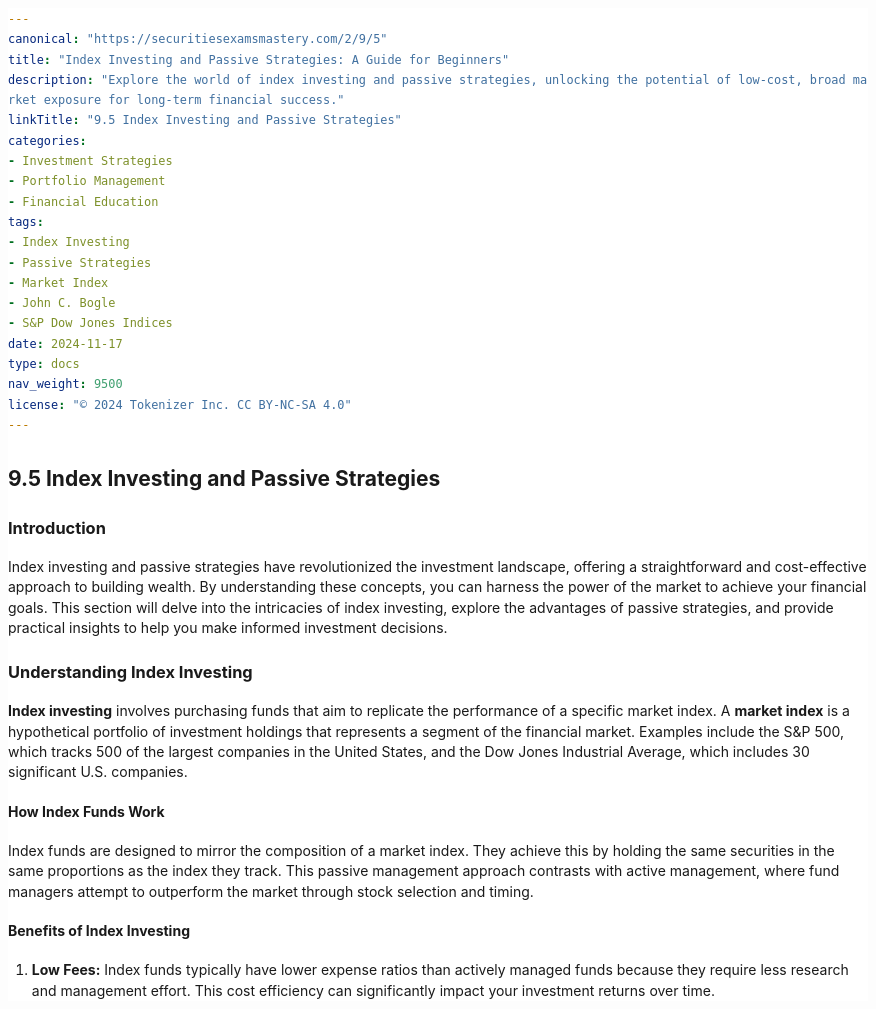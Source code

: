 ```yaml
---
canonical: "https://securitiesexamsmastery.com/2/9/5"
title: "Index Investing and Passive Strategies: A Guide for Beginners"
description: "Explore the world of index investing and passive strategies, unlocking the potential of low-cost, broad market exposure for long-term financial success."
linkTitle: "9.5 Index Investing and Passive Strategies"
categories:
- Investment Strategies
- Portfolio Management
- Financial Education
tags:
- Index Investing
- Passive Strategies
- Market Index
- John C. Bogle
- S&P Dow Jones Indices
date: 2024-11-17
type: docs
nav_weight: 9500
license: "© 2024 Tokenizer Inc. CC BY-NC-SA 4.0"
---
```


## 9.5 Index Investing and Passive Strategies

### Introduction

Index investing and passive strategies have revolutionized the investment landscape, offering a straightforward and cost-effective approach to building wealth. By understanding these concepts, you can harness the power of the market to achieve your financial goals. This section will delve into the intricacies of index investing, explore the advantages of passive strategies, and provide practical insights to help you make informed investment decisions.

### Understanding Index Investing

**Index investing** involves purchasing funds that aim to replicate the performance of a specific market index. A **market index** is a hypothetical portfolio of investment holdings that represents a segment of the financial market. Examples include the S&P 500, which tracks 500 of the largest companies in the United States, and the Dow Jones Industrial Average, which includes 30 significant U.S. companies.

#### How Index Funds Work

Index funds are designed to mirror the composition of a market index. They achieve this by holding the same securities in the same proportions as the index they track. This passive management approach contrasts with active management, where fund managers attempt to outperform the market through stock selection and timing.

#### Benefits of Index Investing

1. **Low Fees:** Index funds typically have lower expense ratios than actively managed funds because they require less research and management effort. This cost efficiency can significantly impact your investment returns over time.
